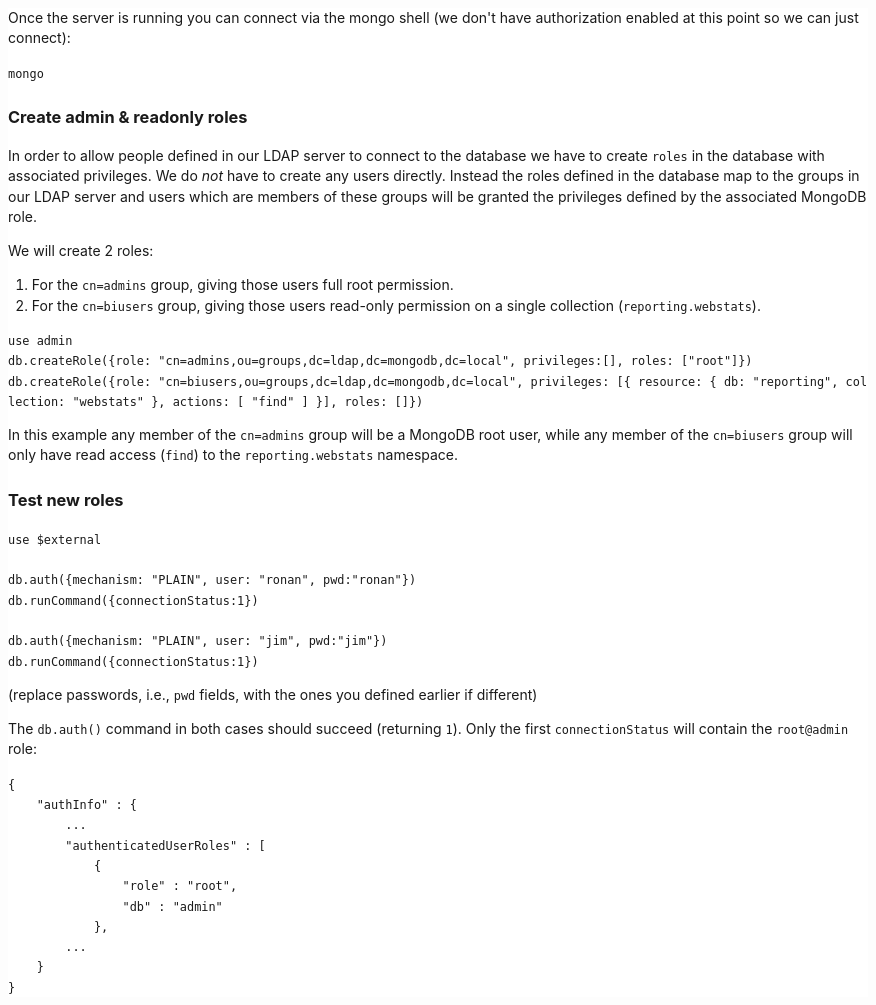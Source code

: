 Once the server is running you can connect via the mongo shell (we don't have authorization enabled at this point so we can just connect):

```
mongo
```

### Create admin & readonly roles

In order to allow people defined in our LDAP server to connect to the database we have to create `roles` in the database with associated privileges. We do *not* have to create any users directly. Instead the roles defined in the database map to the groups in our LDAP server and users which are members of these groups will be granted the privileges defined by the associated MongoDB role.

We will create 2 roles:

1. For the `cn=admins` group, giving those users full root permission.
2. For the `cn=biusers` group, giving those users read-only permission on a single collection (`reporting.webstats`).

```
use admin
db.createRole({role: "cn=admins,ou=groups,dc=ldap,dc=mongodb,dc=local", privileges:[], roles: ["root"]})
db.createRole({role: "cn=biusers,ou=groups,dc=ldap,dc=mongodb,dc=local", privileges: [{ resource: { db: "reporting", collection: "webstats" }, actions: [ "find" ] }], roles: []})
```

In this example any member of the `cn=admins` group will be a MongoDB root user, while any member of the `cn=biusers` group will only have read access (`find`) to the `reporting.webstats` namespace.

### Test new roles

```
use $external

db.auth({mechanism: "PLAIN", user: "ronan", pwd:"ronan"})
db.runCommand({connectionStatus:1})

db.auth({mechanism: "PLAIN", user: "jim", pwd:"jim"})
db.runCommand({connectionStatus:1})
```

(replace passwords, i.e., `pwd` fields, with the ones you defined earlier if different)

The `db.auth()` command in both cases should succeed (returning `1`). Only the first `connectionStatus` will contain the `root@admin` role:

```
{
	"authInfo" : {
		...
		"authenticatedUserRoles" : [
			{
				"role" : "root",
				"db" : "admin"
			},
		...
	}
}
```
